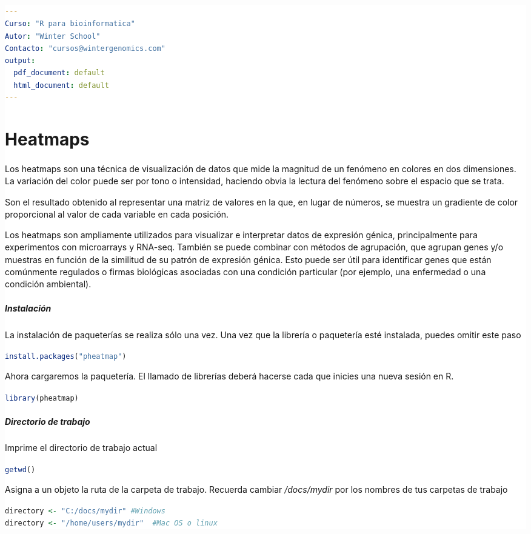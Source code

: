 ```yaml
---
Curso: "R para bioinformatica"
Autor: "Winter School"
Contacto: "cursos@wintergenomics.com"
output:
  pdf_document: default
  html_document: default
---
```




# Heatmaps

Los heatmaps son una técnica de visualización de datos que mide la magnitud de un fenómeno en colores en dos dimensiones. La variación del color puede ser por tono o intensidad, haciendo obvia la lectura del fenómeno sobre el espacio que se trata.

Son el resultado obtenido al representar una matriz de valores en la que, en lugar de números, se muestra un gradiente de color proporcional al valor de cada variable en cada posición. 

Los heatmaps son ampliamente utilizados para visualizar e interpretar datos de expresión génica, principalmente para experimentos con microarrays y RNA-seq. También se puede combinar con métodos de agrupación, que agrupan genes y/o muestras en función de la similitud de su patrón de expresión génica. Esto puede ser útil para identificar genes que están comúnmente regulados o firmas biológicas asociadas con una condición particular (por ejemplo, una enfermedad o una condición ambiental).


##### Instalación
La instalación de paqueterías se realiza sólo una vez. Una vez que la librería o paquetería esté instalada, puedes omitir este paso

```r
install.packages("pheatmap")
```

Ahora cargaremos la paquetería. El llamado de librerías deberá hacerse cada que inicies una nueva sesión en R.

```r
library(pheatmap)
```


##### Directorio de trabajo
Imprime el directorio de trabajo actual

```r
getwd() 
```

Asigna a un objeto la ruta de la carpeta de trabajo. Recuerda cambiar */docs/mydir* por los nombres de tus carpetas de trabajo

```r
directory <- "C:/docs/mydir" #Windows
directory <- "/home/users/mydir"  #Mac OS o linux
```
